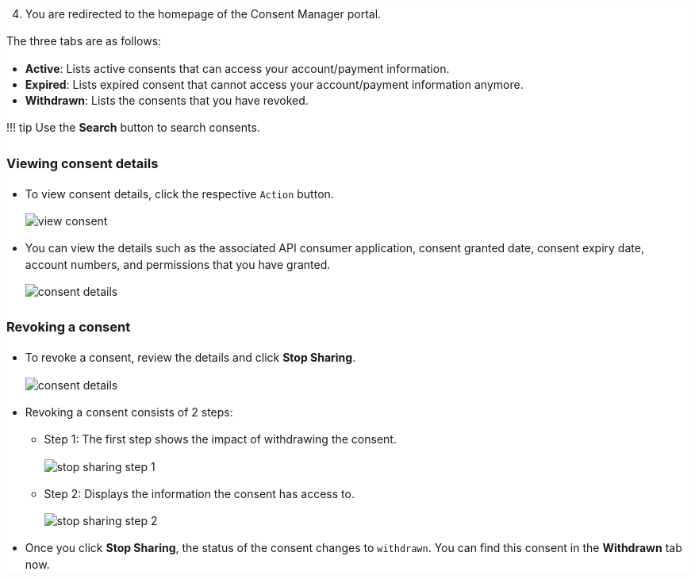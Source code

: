 4. You are redirected to the homepage of the Consent Manager portal.


The three tabs are as follows:

   - **Active**: Lists active consents that can access your account/payment information.
   - **Expired**: Lists expired consent that cannot access your account/payment information anymore.
   - **Withdrawn**: Lists the consents that you have revoked.

!!! tip
    Use the **Search** button to search consents.

### Viewing consent details

- To view consent details, click the respective `Action` button. 

    ![view consent](../assets/img/learn/consent-manager/view-consent.png)

- You can view the details such as the associated API consumer application, consent granted date, consent expiry date, 
account numbers, and permissions that you have granted.

    ![consent details](../assets/img/learn/consent-manager/consent-details.png)

### Revoking a consent

- To revoke a consent, review the details and click **Stop Sharing**. 
    
    ![consent details](../assets/img/learn/consent-manager/stop-sharing.png)
    
- Revoking a consent consists of 2 steps:

    - Step 1: The first step shows the impact of withdrawing the consent.
    
        ![stop sharing step 1](../assets/img/learn/consent-manager/stop-sharing-step1.png)
    
    - Step 2: Displays the information the consent has access to. 
    
        ![stop sharing step 2](../assets/img/learn/consent-manager/stop-sharing-step2.png)
    
- Once you click **Stop Sharing**, the status of the consent changes to `withdrawn`. You can find this consent in the 
**Withdrawn** tab now.

